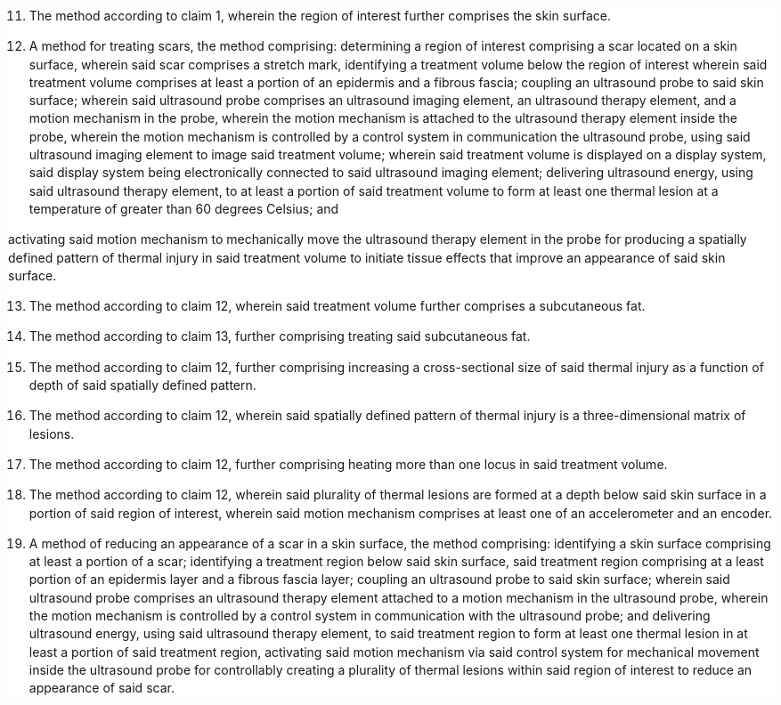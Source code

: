 
  
11. The method according to claim 1, wherein the region of interest further comprises the skin surface.

  
12. A method for treating scars, the method comprising:
determining a region of interest comprising a scar located on a skin surface,
wherein said scar comprises a stretch mark,
identifying a treatment volume below the region of interest wherein said treatment volume comprises at least a portion of an epidermis and a fibrous fascia;
coupling an ultrasound probe to said skin surface;
wherein said ultrasound probe comprises an ultrasound imaging element, an ultrasound therapy element, and a motion mechanism in the probe,
wherein the motion mechanism is attached to the ultrasound therapy element inside the probe,
wherein the motion mechanism is controlled by a control system in communication the ultrasound probe,
using said ultrasound imaging element to image said treatment volume;
wherein said treatment volume is displayed on a display system, said display system being electronically connected to said ultrasound imaging element;
delivering ultrasound energy, using said ultrasound therapy element, to at least a portion of said treatment volume to form at least one thermal lesion at a temperature of greater than 60 degrees Celsius; and

activating said motion mechanism to mechanically move the ultrasound therapy element in the probe for producing a spatially defined pattern of thermal injury in said treatment volume to initiate tissue effects that improve an appearance of said skin surface.

  
13. The method according to claim 12, wherein said treatment volume further comprises a subcutaneous fat.

  
14. The method according to claim 13, further comprising treating said subcutaneous fat.

  
15. The method according to claim 12, further comprising increasing a cross-sectional size of said thermal injury as a function of depth of said spatially defined pattern.

  
16. The method according to claim 12, wherein said spatially defined pattern of thermal injury is a three-dimensional matrix of lesions.

  
17. The method according to claim 12, further comprising heating more than one locus in said treatment volume.

  
18. The method according to claim 12,
wherein said plurality of thermal lesions are formed at a depth below said skin surface in a portion of said region of interest,
wherein said motion mechanism comprises at least one of an accelerometer and an encoder.


  
19. A method of reducing an appearance of a scar in a skin surface, the method comprising:
identifying a skin surface comprising at least a portion of a scar;
identifying a treatment region below said skin surface, said treatment region comprising at a least portion of an epidermis layer and a fibrous fascia layer;
coupling an ultrasound probe to said skin surface;
wherein said ultrasound probe comprises an ultrasound therapy element attached to a motion mechanism in the ultrasound probe,
wherein the motion mechanism is controlled by a control system in communication with the ultrasound probe; and
delivering ultrasound energy, using said ultrasound therapy element, to said treatment region to form at least one thermal lesion in at least a portion of said treatment region,
activating said motion mechanism via said control system for mechanical movement inside the ultrasound probe for controllably creating a plurality of thermal lesions within said region of interest to reduce an appearance of said scar.
